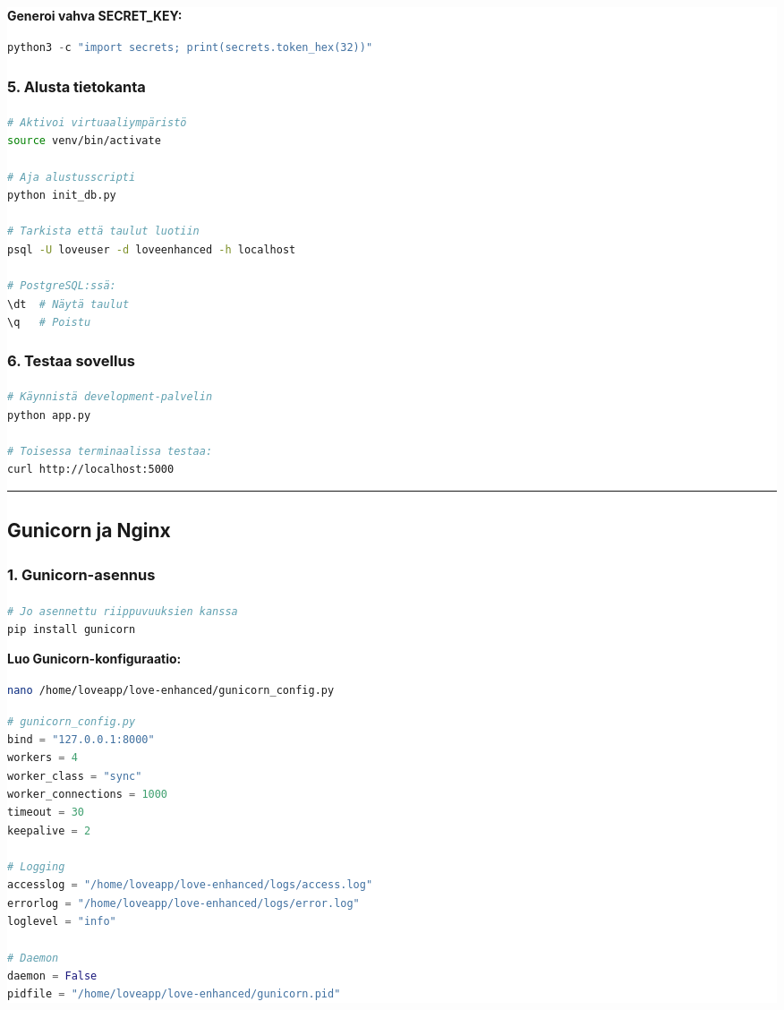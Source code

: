 **Generoi vahva SECRET_KEY:**
```python
python3 -c "import secrets; print(secrets.token_hex(32))"
```

### 5. Alusta tietokanta

```bash
# Aktivoi virtuaaliympäristö
source venv/bin/activate

# Aja alustusscripti
python init_db.py

# Tarkista että taulut luotiin
psql -U loveuser -d loveenhanced -h localhost

# PostgreSQL:ssä:
\dt  # Näytä taulut
\q   # Poistu
```

### 6. Testaa sovellus

```bash
# Käynnistä development-palvelin
python app.py

# Toisessa terminaalissa testaa:
curl http://localhost:5000
```

---

## Gunicorn ja Nginx

### 1. Gunicorn-asennus

```bash
# Jo asennettu riippuvuuksien kanssa
pip install gunicorn
```

**Luo Gunicorn-konfiguraatio:**
```bash
nano /home/loveapp/love-enhanced/gunicorn_config.py
```

```python
# gunicorn_config.py
bind = "127.0.0.1:8000"
workers = 4
worker_class = "sync"
worker_connections = 1000
timeout = 30
keepalive = 2

# Logging
accesslog = "/home/loveapp/love-enhanced/logs/access.log"
errorlog = "/home/loveapp/love-enhanced/logs/error.log"
loglevel = "info"

# Daemon
daemon = False
pidfile = "/home/loveapp/love-enhanced/gunicorn.pid"
```
